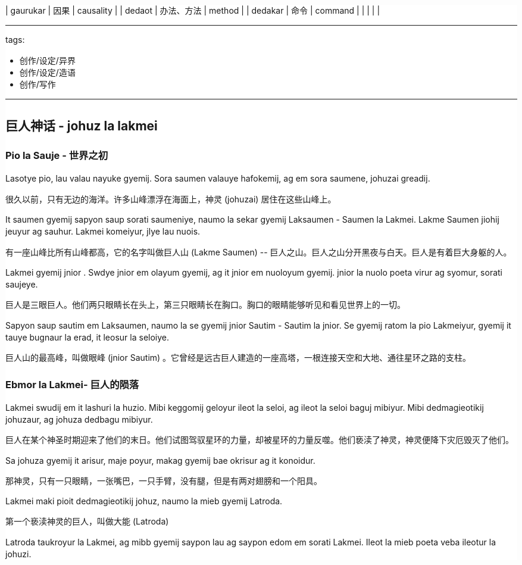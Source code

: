 | gaurukar  | 因果        | causality     |
| dedaot    | 办法、方法     | method        |
| dedakar   | 命令        | command       |
|           |           |               |

---
tags:
  - 创作/设定/异界
  - 创作/设定/造语
  - 创作/写作
---

## 巨人神话 -  johuz la lakmei

###  Pio la Sauje  - 世界之初

Lasotye pio, lau valau nayuke gyemij. Sora saumen valauye hafokemij, ag em sora saumene, johuzai greadij. 

很久以前，只有无边的海洋。许多山峰漂浮在海面上，神灵 (johuzai) 居住在这些山峰上。

It saumen gyemij sapyon saup sorati saumeniye, naumo la sekar gyemij Laksaumen -  Saumen la Lakmei.  Lakme Saumen jiohij jeuyur ag sauhur. Lakmei komeiyur, jlye lau nuois. 

有一座山峰比所有山峰都高，它的名字叫做巨人山 (Lakme Saumen) -- 巨人之山。巨人之山分开黑夜与白天。巨人是有着巨大身躯的人。

Lakmei gyemij  jnior .  Swdye jnior em olayum gyemij, ag it jnior em nuoloyum gyemij.  jnior la nuolo poeta virur ag syomur, sorati saujeye.

巨人是三眼巨人。他们两只眼睛长在头上，第三只眼睛长在胸口。胸口的眼睛能够听见和看见世界上的一切。

Sapyon saup sautim em Laksaumen, naumo la se gyemij jnior Sautim -  Sautim la jnior.  Se gyemij ratom la pio Lakmeiyur, gyemij it tauye bugnaur la erad, it leosur la seloiye.

巨人山的最高峰，叫做眼峰 (jnior Sautim) 。它曾经是远古巨人建造的一座高塔，一根连接天空和大地、通往星环之路的支柱。

###  Ebmor la  Lakmei- 巨人的陨落

Lakmei swudij em it lashuri la huzio.  Mibi keggomij geloyur ileot la seloi, ag ileot la seloi baguj mibiyur.  Mibi dedmagieotikij johuzaur, ag johuza dedbagu mibiyur.

巨人在某个神圣时期迎来了他们的末日。他们试图驾驭星环的力量，却被星环的力量反噬。他们亵渎了神灵，神灵便降下灾厄毁灭了他们。

Sa johuza gyemij it arisur, maje poyur, makag gyemij bae okrisur ag it konoidur.

那神灵，只有一只眼睛，一张嘴巴，一只手臂，没有腿，但是有两对翅膀和一个阳具。

Lakmei maki pioit dedmagieotikij johuz, naumo la mieb gyemij Latroda.

第一个亵渎神灵的巨人，叫做大能 (Latroda)

Latroda taukroyur la Lakmei, ag mibb gyemij saypon lau ag saypon edom em sorati Lakmei.  Ileot la mieb poeta veba ileotur la johuzi.
